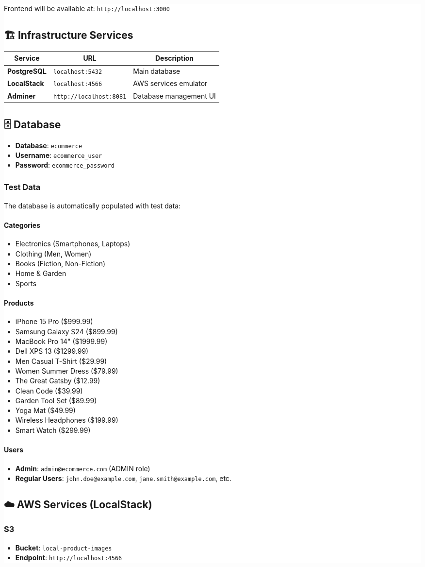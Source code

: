 Frontend will be available at: `http://localhost:3000`

## 🏗️ Infrastructure Services

| Service | URL | Description |
|---------|-----|-------------|
| **PostgreSQL** | `localhost:5432` | Main database |
| **LocalStack** | `localhost:4566` | AWS services emulator |
| **Adminer** | `http://localhost:8081` | Database management UI |

## 🗄️ Database

- **Database**: `ecommerce`
- **Username**: `ecommerce_user`
- **Password**: `ecommerce_password`

### Test Data

The database is automatically populated with test data:

#### Categories
- Electronics (Smartphones, Laptops)
- Clothing (Men, Women)
- Books (Fiction, Non-Fiction)
- Home & Garden
- Sports

#### Products
- iPhone 15 Pro ($999.99)
- Samsung Galaxy S24 ($899.99)
- MacBook Pro 14" ($1999.99)
- Dell XPS 13 ($1299.99)
- Men Casual T-Shirt ($29.99)
- Women Summer Dress ($79.99)
- The Great Gatsby ($12.99)
- Clean Code ($39.99)
- Garden Tool Set ($89.99)
- Yoga Mat ($49.99)
- Wireless Headphones ($199.99)
- Smart Watch ($299.99)

#### Users
- **Admin**: `admin@ecommerce.com` (ADMIN role)
- **Regular Users**: `john.doe@example.com`, `jane.smith@example.com`, etc.

## ☁️ AWS Services (LocalStack)

### S3
- **Bucket**: `local-product-images`
- **Endpoint**: `http://localhost:4566`
